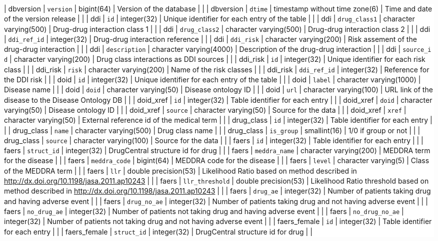  | dbversion | `version` | bigint(64) | Version of the database |  |
 | dbversion | `dtime` | timestamp without time zone(6) | Time and date of the version release |  |
 | ddi | `id` | integer(32) | Unique identifier for each  entry of the table |  |
 | ddi | `drug_class1` | character varying(500) | Drug-drug interaction class 1 |  |
 | ddi | `drug_class2` | character varying(500) | Drug-drug interaction class 2 |  |
 | ddi | `ddi_ref_id` | integer(32) | Drug-drug interaction reference  |  |
 | ddi | `ddi_risk` | character varying(200) | Risk assement of the drug-drug interaction |  |
 | ddi | `description` | character varying(4000) | Description of the drug-drug interaction |  |
 | ddi | `source_id` | character varying(200) | Drug class interactions as DDI sources |  |
 | ddi_risk | `id` | integer(32) | Unique identifier for each risk class |  |
 | ddi_risk | `risk` | character varying(200) | Name of the risk classes |  |
 | ddi_risk | `ddi_ref_id` | integer(32) | Reference for the DDI risk |  |
 | doid | `id` | integer(32) | Unique identifier for each  entry of the table |  |
 | doid | `label` | character varying(1000) | Disease name |  |
 | doid | `doid` | character varying(50) | Disease ontology ID |  |
 | doid | `url` | character varying(100) | URL link of the disease to the Disease Ontology DB |  |
 | doid_xref | `id` | integer(32) | Table identifier for each entry |  |
 | doid_xref | `doid` | character varying(50) | Disease ontology ID |  |
 | doid_xref | `source` | character varying(50) | Source for the data |  |
 | doid_xref | `xref` | character varying(50) | External reference id of the medical term |  |
 | drug_class | `id` | integer(32) | Table identifier for each entry |  |
 | drug_class | `name` | character varying(500) | Drug class name |  |
 | drug_class | `is_group` | smallint(16) | 1/0 if group or not |  |
 | drug_class | `source` | character varying(100) | Source for the data |  |
 | faers | `id` | integer(32) | Table identifier for each entry |  |
 | faers | `struct_id` | integer(32) | DrugCentral structure id for drug |  |
 | faers | `meddra_name` | character varying(200) | MEDDRA term for the disease |  |
 | faers | `meddra_code` | bigint(64) | MEDDRA code for the disease |  |
 | faers | `level` | character varying(5) | Class of the MEDDRA term |  |
 | faers | `llr` | double precision(53) | Likelihood Ratio based on method described in http://dx.doi.org/10.1198/jasa.2011.ap10243 |  |
 | faers | `llr_threshold` | double precision(53) | Likelihood Ratio threshold based on method described in http://dx.doi.org/10.1198/jasa.2011.ap10243 |  |
 | faers | `drug_ae` | integer(32) | Number of patients taking drug and having adverse event |  |
 | faers | `drug_no_ae` | integer(32) | Number of patients taking drug and not having adverse event |  |
 | faers | `no_drug_ae` | integer(32) | Number of patients not taking drug and having adverse event |  |
 | faers | `no_drug_no_ae` | integer(32) | Number of patients not taking drug and not having adverse event |  |
 | faers_female | `id` | integer(32) | Table identifier for each entry |  |
 | faers_female | `struct_id` | integer(32) | DrugCentral structure id for drug |  |